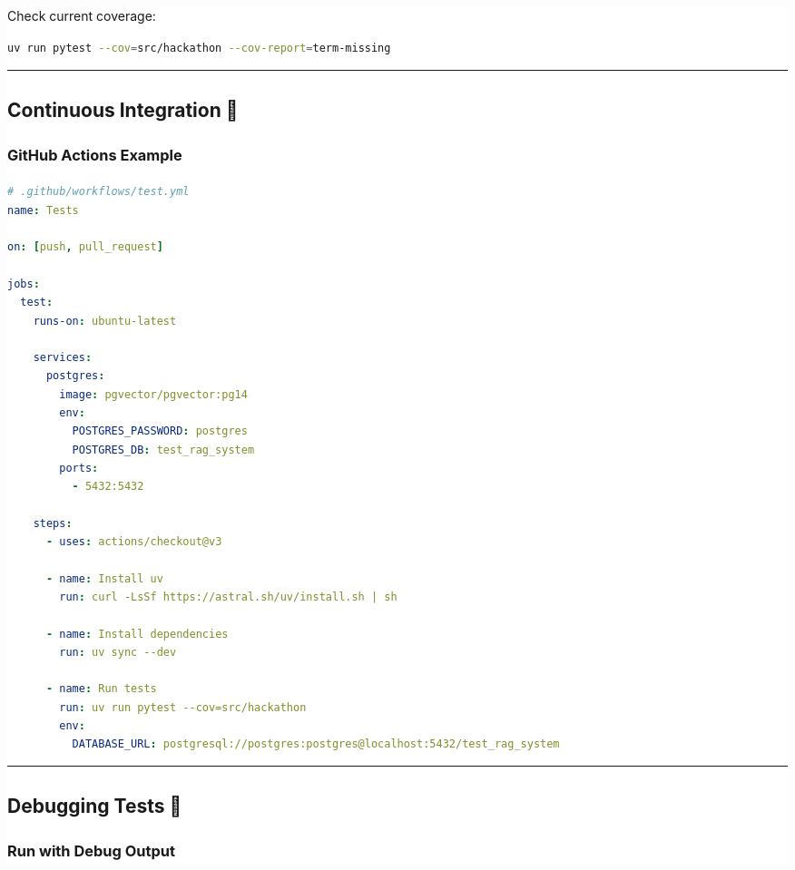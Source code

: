 Check current coverage:
```bash
uv run pytest --cov=src/hackathon --cov-report=term-missing
```

---

## Continuous Integration 🔄

### GitHub Actions Example

```yaml
# .github/workflows/test.yml
name: Tests

on: [push, pull_request]

jobs:
  test:
    runs-on: ubuntu-latest

    services:
      postgres:
        image: pgvector/pgvector:pg14
        env:
          POSTGRES_PASSWORD: postgres
          POSTGRES_DB: test_rag_system
        ports:
          - 5432:5432

    steps:
      - uses: actions/checkout@v3

      - name: Install uv
        run: curl -LsSf https://astral.sh/uv/install.sh | sh

      - name: Install dependencies
        run: uv sync --dev

      - name: Run tests
        run: uv run pytest --cov=src/hackathon
        env:
          DATABASE_URL: postgresql://postgres:postgres@localhost:5432/test_rag_system
```

---

## Debugging Tests 🐛

### Run with Debug Output
